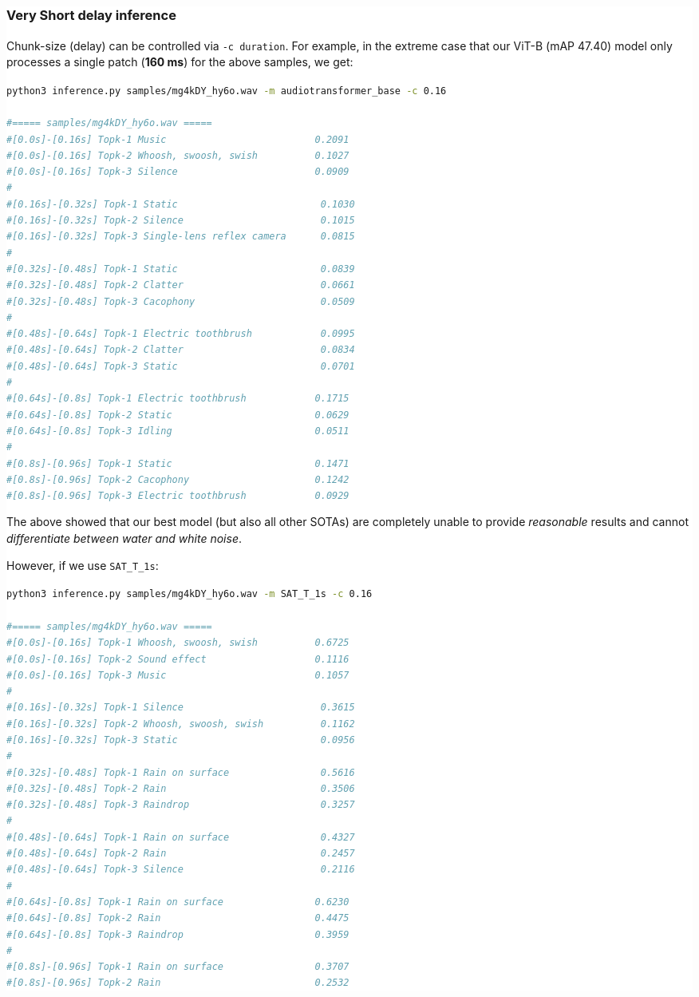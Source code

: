 ### Very Short delay inference

Chunk-size (delay) can be controlled via `-c duration`.
For example, in the extreme case that our ViT-B (mAP 47.40) model only processes a single patch (**160 ms**) for the above samples, we get:

```bash
python3 inference.py samples/mg4kDY_hy6o.wav -m audiotransformer_base -c 0.16

#===== samples/mg4kDY_hy6o.wav ===== 
#[0.0s]-[0.16s] Topk-1 Music                          0.2091                  
#[0.0s]-[0.16s] Topk-2 Whoosh, swoosh, swish          0.1027
#[0.0s]-[0.16s] Topk-3 Silence                        0.0909 
#                                                                                                
#[0.16s]-[0.32s] Topk-1 Static                         0.1030
#[0.16s]-[0.32s] Topk-2 Silence                        0.1015
#[0.16s]-[0.32s] Topk-3 Single-lens reflex camera      0.0815
#
#[0.32s]-[0.48s] Topk-1 Static                         0.0839
#[0.32s]-[0.48s] Topk-2 Clatter                        0.0661
#[0.32s]-[0.48s] Topk-3 Cacophony                      0.0509
#
#[0.48s]-[0.64s] Topk-1 Electric toothbrush            0.0995
#[0.48s]-[0.64s] Topk-2 Clatter                        0.0834
#[0.48s]-[0.64s] Topk-3 Static                         0.0701
#
#[0.64s]-[0.8s] Topk-1 Electric toothbrush            0.1715
#[0.64s]-[0.8s] Topk-2 Static                         0.0629
#[0.64s]-[0.8s] Topk-3 Idling                         0.0511
#
#[0.8s]-[0.96s] Topk-1 Static                         0.1471
#[0.8s]-[0.96s] Topk-2 Cacophony                      0.1242
#[0.8s]-[0.96s] Topk-3 Electric toothbrush            0.0929
```

The above showed that our best model (but also all other SOTAs) are completely unable to provide *reasonable* results and cannot *differentiate between water and white noise*.

However, if we use `SAT_T_1s`:

```bash
python3 inference.py samples/mg4kDY_hy6o.wav -m SAT_T_1s -c 0.16

#===== samples/mg4kDY_hy6o.wav =====
#[0.0s]-[0.16s] Topk-1 Whoosh, swoosh, swish          0.6725
#[0.0s]-[0.16s] Topk-2 Sound effect                   0.1116
#[0.0s]-[0.16s] Topk-3 Music                          0.1057
#
#[0.16s]-[0.32s] Topk-1 Silence                        0.3615
#[0.16s]-[0.32s] Topk-2 Whoosh, swoosh, swish          0.1162
#[0.16s]-[0.32s] Topk-3 Static                         0.0956
#
#[0.32s]-[0.48s] Topk-1 Rain on surface                0.5616
#[0.32s]-[0.48s] Topk-2 Rain                           0.3506
#[0.32s]-[0.48s] Topk-3 Raindrop                       0.3257
#
#[0.48s]-[0.64s] Topk-1 Rain on surface                0.4327
#[0.48s]-[0.64s] Topk-2 Rain                           0.2457
#[0.48s]-[0.64s] Topk-3 Silence                        0.2116
#
#[0.64s]-[0.8s] Topk-1 Rain on surface                0.6230
#[0.64s]-[0.8s] Topk-2 Rain                           0.4475
#[0.64s]-[0.8s] Topk-3 Raindrop                       0.3959
#
#[0.8s]-[0.96s] Topk-1 Rain on surface                0.3707
#[0.8s]-[0.96s] Topk-2 Rain                           0.2532
```